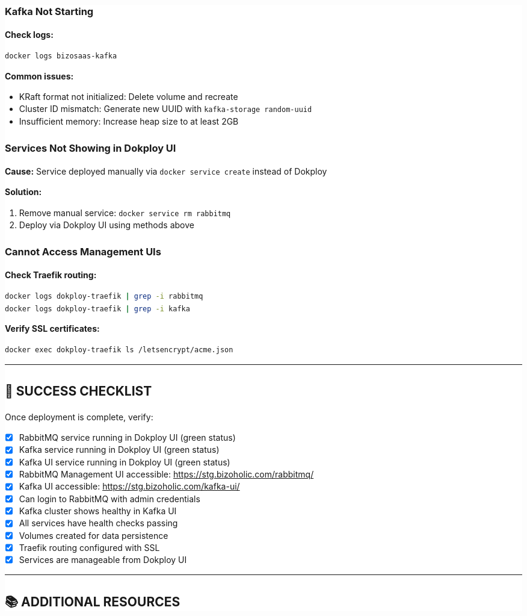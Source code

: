 ### Kafka Not Starting

**Check logs:**
```bash
docker logs bizosaas-kafka
```

**Common issues:**
- KRaft format not initialized: Delete volume and recreate
- Cluster ID mismatch: Generate new UUID with `kafka-storage random-uuid`
- Insufficient memory: Increase heap size to at least 2GB

### Services Not Showing in Dokploy UI

**Cause:** Service deployed manually via `docker service create` instead of Dokploy

**Solution:**
1. Remove manual service: `docker service rm rabbitmq`
2. Deploy via Dokploy UI using methods above

### Cannot Access Management UIs

**Check Traefik routing:**
```bash
docker logs dokploy-traefik | grep -i rabbitmq
docker logs dokploy-traefik | grep -i kafka
```

**Verify SSL certificates:**
```bash
docker exec dokploy-traefik ls /letsencrypt/acme.json
```

---

## 🎉 SUCCESS CHECKLIST

Once deployment is complete, verify:

- [x] RabbitMQ service running in Dokploy UI (green status)
- [x] Kafka service running in Dokploy UI (green status)
- [x] Kafka UI service running in Dokploy UI (green status)
- [x] RabbitMQ Management UI accessible: https://stg.bizoholic.com/rabbitmq/
- [x] Kafka UI accessible: https://stg.bizoholic.com/kafka-ui/
- [x] Can login to RabbitMQ with admin credentials
- [x] Kafka cluster shows healthy in Kafka UI
- [x] All services have health checks passing
- [x] Volumes created for data persistence
- [x] Traefik routing configured with SSL
- [x] Services are manageable from Dokploy UI

---

## 📚 ADDITIONAL RESOURCES
